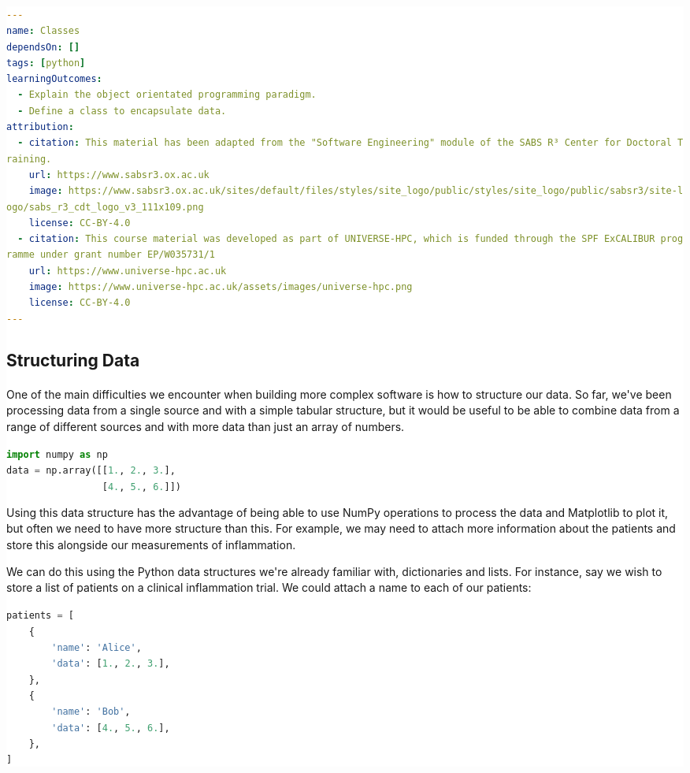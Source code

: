 ```yaml
---
name: Classes
dependsOn: []
tags: [python]
learningOutcomes:
  - Explain the object orientated programming paradigm.
  - Define a class to encapsulate data.
attribution:
  - citation: This material has been adapted from the "Software Engineering" module of the SABS R³ Center for Doctoral Training.
    url: https://www.sabsr3.ox.ac.uk
    image: https://www.sabsr3.ox.ac.uk/sites/default/files/styles/site_logo/public/styles/site_logo/public/sabsr3/site-logo/sabs_r3_cdt_logo_v3_111x109.png
    license: CC-BY-4.0
  - citation: This course material was developed as part of UNIVERSE-HPC, which is funded through the SPF ExCALIBUR programme under grant number EP/W035731/1
    url: https://www.universe-hpc.ac.uk
    image: https://www.universe-hpc.ac.uk/assets/images/universe-hpc.png
    license: CC-BY-4.0
---
```


## Structuring Data

One of the main difficulties we encounter when building more complex software is how to structure our data.
So far, we've been processing data from a single source and with a simple tabular structure, but it would be useful to be able to combine data from a range of different sources and with more data than just an array of numbers.

```python
import numpy as np
data = np.array([[1., 2., 3.],
                 [4., 5., 6.]])
```

Using this data structure has the advantage of being able to use NumPy operations to process the data and Matplotlib to plot it, but often we need to have more structure than this.
For example, we may need to attach more information about the patients and store this alongside our measurements of inflammation.

We can do this using the Python data structures we're already familiar with, dictionaries and lists.
For instance, say we wish to store a list of patients on a clinical inflammation trial. We could attach a name to each of our patients:

```python
patients = [
    {
        'name': 'Alice',
        'data': [1., 2., 3.],
    },
    {
        'name': 'Bob',
        'data': [4., 5., 6.],
    },
]
```
